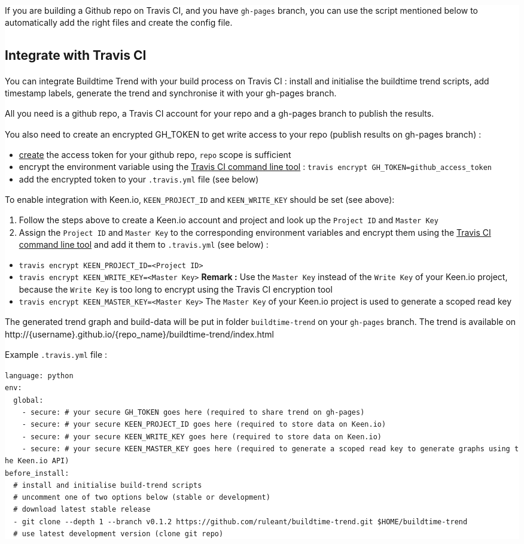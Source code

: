 If you are building a Github repo on Travis CI, and you have `gh-pages` branch, you can use the script mentioned below to automatically add the right files and create the config file.


Integrate with Travis CI
------------------------

You can integrate Buildtime Trend with your build process on Travis CI :
install and initialise the buildtime trend scripts, add timestamp labels, generate the trend
and synchronise it with your gh-pages branch.

All you need is a github repo, a Travis CI account for your repo and a gh-pages branch to publish the results.

You also need to create an encrypted GH_TOKEN to get write access to your repo (publish results on gh-pages branch) :
- [create](https://github.com/settings/applications) the access token for your github repo, `repo` scope is sufficient
- encrypt the environment variable using the [Travis CI command line tool](http://docs.travis-ci.com/user/encryption-keys/) :
`travis encrypt GH_TOKEN=github_access_token`
- add the encrypted token to your `.travis.yml` file (see below)

To enable integration with Keen.io, `KEEN_PROJECT_ID` and `KEEN_WRITE_KEY` should be set (see above):

1. Follow the steps above to create a Keen.io account and project and look up the `Project ID` and `Master Key`
2. Assign the `Project ID` and `Master Key` to the corresponding environment variables and encrypt them using the [Travis CI command line tool](http://docs.travis-ci.com/user/encryption-keys/) and add it them to `.travis.yml` (see below) :
- `travis encrypt KEEN_PROJECT_ID=<Project ID>`
- `travis encrypt KEEN_WRITE_KEY=<Master Key>`
**Remark :** Use the `Master Key` instead of the `Write Key` of your Keen.io project, because the `Write Key` is too long to encrypt using the Travis CI encryption tool
- `travis encrypt KEEN_MASTER_KEY=<Master Key>`
The `Master Key` of your Keen.io project is used to generate a scoped read key

The generated trend graph and build-data will be put in folder `buildtime-trend` on your `gh-pages` branch.
The trend is available on http://{username}.github.io/{repo_name}/buildtime-trend/index.html

Example `.travis.yml` file :

    language: python
    env:
      global:
        - secure: # your secure GH_TOKEN goes here (required to share trend on gh-pages)
        - secure: # your secure KEEN_PROJECT_ID goes here (required to store data on Keen.io)
        - secure: # your secure KEEN_WRITE_KEY goes here (required to store data on Keen.io)
        - secure: # your secure KEEN_MASTER_KEY goes here (required to generate a scoped read key to generate graphs using the Keen.io API)
    before_install:
      # install and initialise build-trend scripts
      # uncomment one of two options below (stable or development)
      # download latest stable release
      - git clone --depth 1 --branch v0.1.2 https://github.com/ruleant/buildtime-trend.git $HOME/buildtime-trend
      # use latest development version (clone git repo)